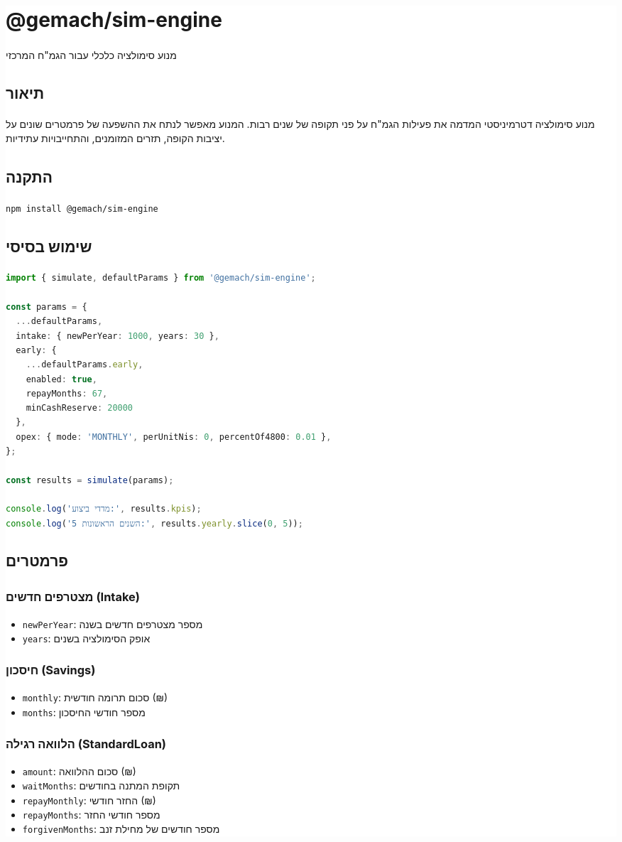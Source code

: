 # @gemach/sim-engine

מנוע סימולציה כלכלי עבור הגמ"ח המרכזי

## תיאור

מנוע סימולציה דטרמיניסטי המדמה את פעילות הגמ"ח על פני תקופה של שנים רבות. המנוע מאפשר לנתח את ההשפעה של פרמטרים שונים על יציבות הקופה, תזרים המזומנים, והתחייבויות עתידיות.

## התקנה

```bash
npm install @gemach/sim-engine
```

## שימוש בסיסי

```typescript
import { simulate, defaultParams } from '@gemach/sim-engine';

const params = {
  ...defaultParams,
  intake: { newPerYear: 1000, years: 30 },
  early: { 
    ...defaultParams.early, 
    enabled: true, 
    repayMonths: 67, 
    minCashReserve: 20000 
  },
  opex: { mode: 'MONTHLY', perUnitNis: 0, percentOf4800: 0.01 },
};

const results = simulate(params);

console.log('מדדי ביצוע:', results.kpis);
console.log('5 השנים הראשונות:', results.yearly.slice(0, 5));
```

## פרמטרים

### מצטרפים חדשים (Intake)
- `newPerYear`: מספר מצטרפים חדשים בשנה
- `years`: אופק הסימולציה בשנים

### חיסכון (Savings)
- `monthly`: סכום תרומה חודשית (₪)
- `months`: מספר חודשי החיסכון

### הלוואה רגילה (StandardLoan)
- `amount`: סכום ההלוואה (₪)
- `waitMonths`: תקופת המתנה בחודשים
- `repayMonthly`: החזר חודשי (₪)
- `repayMonths`: מספר חודשי החזר
- `forgivenMonths`: מספר חודשים של מחילת זנב
